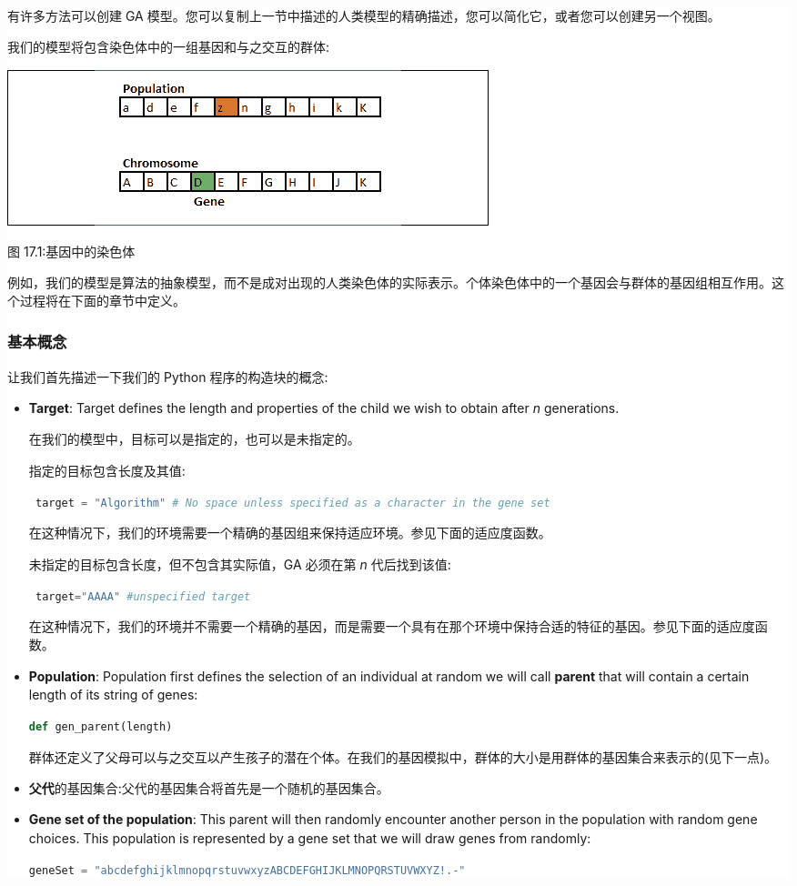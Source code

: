 有许多方法可以创建 GA 模型。您可以复制上一节中描述的人类模型的精确描述，您可以简化它，或者您可以创建另一个视图。

我们的模型将包含染色体中的一组基因和与之交互的群体:

![](img/B15438_17_01.png)

图 17.1:基因中的染色体

例如，我们的模型是算法的抽象模型，而不是成对出现的人类染色体的实际表示。个体染色体中的一个基因会与群体的基因组相互作用。这个过程将在下面的章节中定义。

### 基本概念

让我们首先描述一下我们的 Python 程序的构造块的概念:

*   **Target**: Target defines the length and properties of the child we wish to obtain after *n* generations.

    在我们的模型中，目标可以是指定的，也可以是未指定的。

    指定的目标包含长度及其值:

    ```py
     target = "Algorithm" # No space unless specified as a character in the gene set 
    ```

    在这种情况下，我们的环境需要一个精确的基因组来保持适应环境。参见下面的适应度函数。

    未指定的目标包含长度，但不包含其实际值，GA 必须在第 *n* 代后找到该值:

    ```py
     target="AAAA" #unspecified target 
    ```

    在这种情况下，我们的环境并不需要一个精确的基因，而是需要一个具有在那个环境中保持合适的特征的基因。参见下面的适应度函数。

*   **Population**: Population first defines the selection of an individual at random we will call **parent** that will contain a certain length of its string of genes:

    ```py
    def gen_parent(length) 
    ```

    群体还定义了父母可以与之交互以产生孩子的潜在个体。在我们的基因模拟中，群体的大小是用群体的基因集合来表示的(见下一点)。

*   **父代**的基因集合:父代的基因集合将首先是一个随机的基因集合。
*   **Gene set of the population**: This parent will then randomly encounter another person in the population with random gene choices. This population is represented by a gene set that we will draw genes from randomly:

    ```py
    geneSet = "abcdefghijklmnopqrstuvwxyzABCDEFGHIJKLMNOPQRSTUVWXYZ!.-" 
    ```
